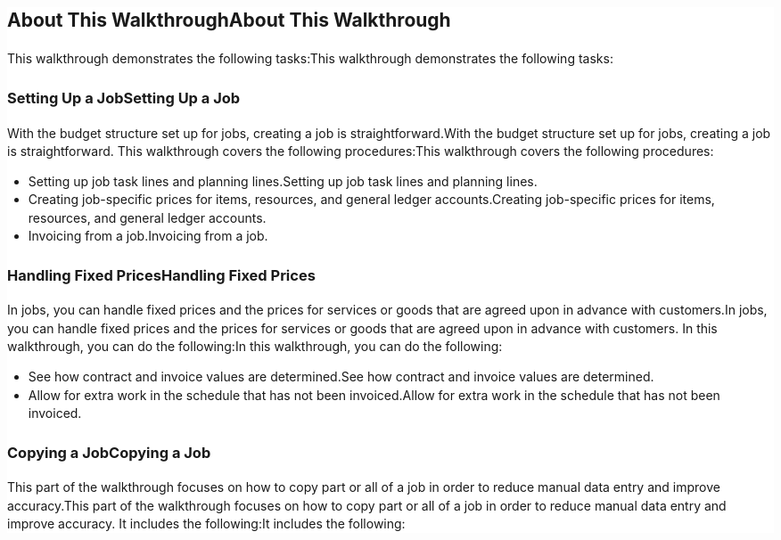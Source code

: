 ## <a name="about-this-walkthrough"></a><span data-ttu-id="98b5b-110">About This Walkthrough</span><span class="sxs-lookup"><span data-stu-id="98b5b-110">About This Walkthrough</span></span>  
 <span data-ttu-id="98b5b-111">This walkthrough demonstrates the following tasks:</span><span class="sxs-lookup"><span data-stu-id="98b5b-111">This walkthrough demonstrates the following tasks:</span></span>  

### <a name="setting-up-a-job"></a><span data-ttu-id="98b5b-112">Setting Up a Job</span><span class="sxs-lookup"><span data-stu-id="98b5b-112">Setting Up a Job</span></span>  
 <span data-ttu-id="98b5b-113">With the budget structure set up for jobs, creating a job is straightforward.</span><span class="sxs-lookup"><span data-stu-id="98b5b-113">With the budget structure set up for jobs, creating a job is straightforward.</span></span> <span data-ttu-id="98b5b-114">This walkthrough covers the following procedures:</span><span class="sxs-lookup"><span data-stu-id="98b5b-114">This walkthrough covers the following procedures:</span></span>  

-   <span data-ttu-id="98b5b-115">Setting up job task lines and planning lines.</span><span class="sxs-lookup"><span data-stu-id="98b5b-115">Setting up job task lines and planning lines.</span></span>  
-   <span data-ttu-id="98b5b-116">Creating job-specific prices for items, resources, and general ledger accounts.</span><span class="sxs-lookup"><span data-stu-id="98b5b-116">Creating job-specific prices for items, resources, and general ledger accounts.</span></span>  
-   <span data-ttu-id="98b5b-117">Invoicing from a job.</span><span class="sxs-lookup"><span data-stu-id="98b5b-117">Invoicing from a job.</span></span>  

### <a name="handling-fixed-prices"></a><span data-ttu-id="98b5b-118">Handling Fixed Prices</span><span class="sxs-lookup"><span data-stu-id="98b5b-118">Handling Fixed Prices</span></span>  
 <span data-ttu-id="98b5b-119">In jobs, you can handle fixed prices and the prices for services or goods that are agreed upon in advance with customers.</span><span class="sxs-lookup"><span data-stu-id="98b5b-119">In jobs, you can handle fixed prices and the prices for services or goods that are agreed upon in advance with customers.</span></span> <span data-ttu-id="98b5b-120">In this walkthrough, you can do the following:</span><span class="sxs-lookup"><span data-stu-id="98b5b-120">In this walkthrough, you can do the following:</span></span>  

-   <span data-ttu-id="98b5b-121">See how contract and invoice values are determined.</span><span class="sxs-lookup"><span data-stu-id="98b5b-121">See how contract and invoice values are determined.</span></span>  
-   <span data-ttu-id="98b5b-122">Allow for extra work in the schedule that has not been invoiced.</span><span class="sxs-lookup"><span data-stu-id="98b5b-122">Allow for extra work in the schedule that has not been invoiced.</span></span>  

### <a name="copying-a-job"></a><span data-ttu-id="98b5b-123">Copying a Job</span><span class="sxs-lookup"><span data-stu-id="98b5b-123">Copying a Job</span></span>  
 <span data-ttu-id="98b5b-124">This part of the walkthrough focuses on how to copy part or all of a job in order to reduce manual data entry and improve accuracy.</span><span class="sxs-lookup"><span data-stu-id="98b5b-124">This part of the walkthrough focuses on how to copy part or all of a job in order to reduce manual data entry and improve accuracy.</span></span> <span data-ttu-id="98b5b-125">It includes the following:</span><span class="sxs-lookup"><span data-stu-id="98b5b-125">It includes the following:</span></span>  

